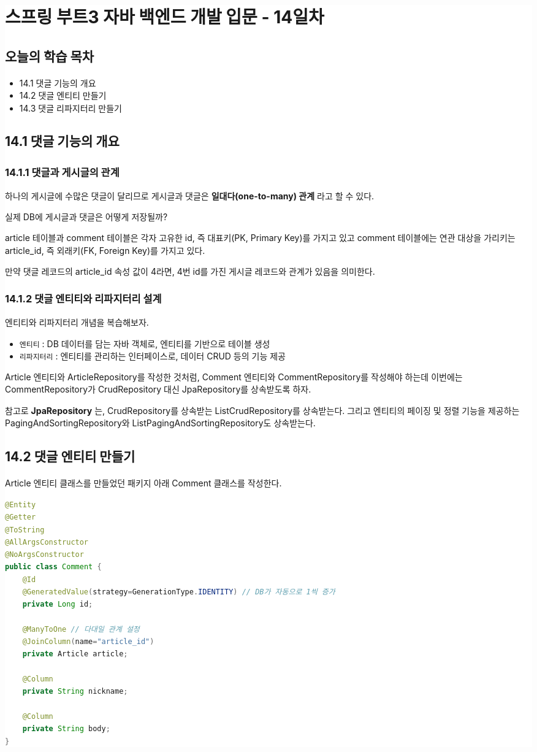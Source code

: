 # 스프링 부트3 자바 백엔드 개발 입문 - 14일차

## 오늘의 학습 목차

- 14.1 댓글 기능의 개요
- 14.2 댓글 엔티티 만들기
- 14.3 댓글 리파지터리 만들기

## 14.1 댓글 기능의 개요

### 14.1.1 댓글과 게시글의 관계

하나의 게시글에 수많은 댓글이 달리므로 게시글과 댓글은 **일대다(one-to-many) 관계** 라고 할 수 있다.

실제 DB에 게시글과 댓글은 어떻게 저장될까?

article 테이블과 comment 테이블은 각자 고유한 id, 즉 대표키(PK, Primary Key)를 가지고 있고 comment 테이블에는 연관 대상을 가리키는 article_id, 즉 외래키(FK, Foreign Key)를 가지고 있다.

만약 댓글 레코드의 article_id 속성 값이 4라면, 4번 id를 가진 게시글 레코드와 관계가 있음을 의미한다.

### 14.1.2 댓글 엔티티와 리파지터리 설계

엔티티와 리파지터리 개념을 복습해보자.

- `엔티티` : DB 데이터를 담는 자바 객체로, 엔티티를 기반으로 테이블 생성
- `리파지터리` : 엔티티를 관리하는 인터페이스로, 데이터 CRUD 등의 기능 제공

Article 엔티티와 ArticleRepository를 작성한 것처럼, Comment 엔티티와 CommentRepository를 작성해야 하는데 이번에는 CommentRepository가 CrudRepository 대신 JpaRepository를 상속받도록 하자.

참고로 **JpaRepository** 는, CrudRepository를 상속받는 ListCrudRepository를 상속받는다. 그리고 엔티티의 페이징 및 정렬 기능을 제공하는 PagingAndSortingRepository와 ListPagingAndSortingRepository도 상속받는다.

## 14.2 댓글 엔티티 만들기

Article 엔티티 클래스를 만들었던 패키지 아래 Comment 클래스를 작성한다.

```java
@Entity
@Getter
@ToString
@AllArgsConstructor
@NoArgsConstructor
public class Comment {
    @Id
    @GeneratedValue(strategy=GenerationType.IDENTITY) // DB가 자동으로 1씩 증가
    private Long id;

    @ManyToOne // 다대일 관계 설정
    @JoinColumn(name="article_id")
    private Article article;

    @Column
    private String nickname;

    @Column
    private String body;
}
```
